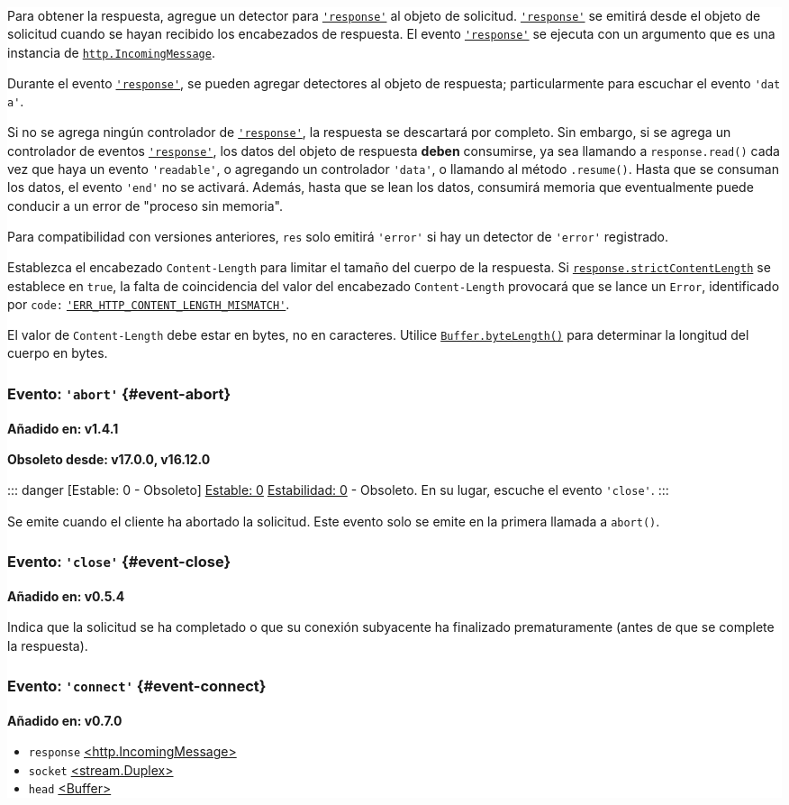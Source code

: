 Para obtener la respuesta, agregue un detector para [`'response'`](/es/nodejs/api/http#event-response) al objeto de solicitud. [`'response'`](/es/nodejs/api/http#event-response) se emitirá desde el objeto de solicitud cuando se hayan recibido los encabezados de respuesta. El evento [`'response'`](/es/nodejs/api/http#event-response) se ejecuta con un argumento que es una instancia de [`http.IncomingMessage`](/es/nodejs/api/http#class-httpincomingmessage).

Durante el evento [`'response'`](/es/nodejs/api/http#event-response), se pueden agregar detectores al objeto de respuesta; particularmente para escuchar el evento `'data'`.

Si no se agrega ningún controlador de [`'response'`](/es/nodejs/api/http#event-response), la respuesta se descartará por completo. Sin embargo, si se agrega un controlador de eventos [`'response'`](/es/nodejs/api/http#event-response), los datos del objeto de respuesta **deben** consumirse, ya sea llamando a `response.read()` cada vez que haya un evento `'readable'`, o agregando un controlador `'data'`, o llamando al método `.resume()`. Hasta que se consuman los datos, el evento `'end'` no se activará. Además, hasta que se lean los datos, consumirá memoria que eventualmente puede conducir a un error de "proceso sin memoria".

Para compatibilidad con versiones anteriores, `res` solo emitirá `'error'` si hay un detector de `'error'` registrado.

Establezca el encabezado `Content-Length` para limitar el tamaño del cuerpo de la respuesta. Si [`response.strictContentLength`](/es/nodejs/api/http#responsestrictcontentlength) se establece en `true`, la falta de coincidencia del valor del encabezado `Content-Length` provocará que se lance un `Error`, identificado por `code:` [`'ERR_HTTP_CONTENT_LENGTH_MISMATCH'`](/es/nodejs/api/errors#err_http_content_length_mismatch).

El valor de `Content-Length` debe estar en bytes, no en caracteres. Utilice [`Buffer.byteLength()`](/es/nodejs/api/buffer#static-method-bufferbytelengthstring-encoding) para determinar la longitud del cuerpo en bytes.


### Evento: `'abort'` {#event-abort}

**Añadido en: v1.4.1**

**Obsoleto desde: v17.0.0, v16.12.0**

::: danger [Estable: 0 - Obsoleto]
[Estable: 0](/es/nodejs/api/documentation#stability-index) [Estabilidad: 0](/es/nodejs/api/documentation#stability-index) - Obsoleto. En su lugar, escuche el evento `'close'`.
:::

Se emite cuando el cliente ha abortado la solicitud. Este evento solo se emite en la primera llamada a `abort()`.

### Evento: `'close'` {#event-close}

**Añadido en: v0.5.4**

Indica que la solicitud se ha completado o que su conexión subyacente ha finalizado prematuramente (antes de que se complete la respuesta).

### Evento: `'connect'` {#event-connect}

**Añadido en: v0.7.0**

- `response` [\<http.IncomingMessage\>](/es/nodejs/api/http#class-httpincomingmessage)
- `socket` [\<stream.Duplex\>](/es/nodejs/api/stream#class-streamduplex)
- `head` [\<Buffer\>](/es/nodejs/api/buffer#class-buffer)
